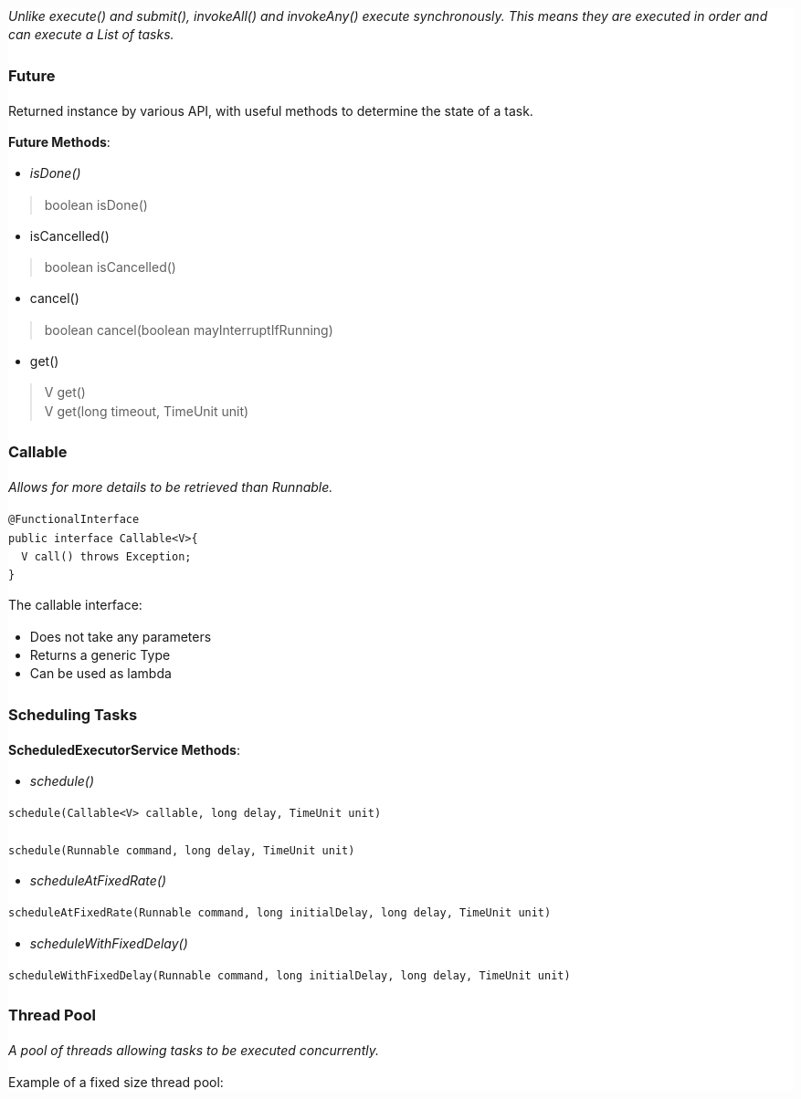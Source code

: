 *Unlike execute() and submit(), invokeAll() and invokeAny() execute synchronously.
This means they are executed in order and can execute a List of tasks.*

### Future

Returned instance by various API, with useful methods to determine the state of a task.

**Future Methods**:
- *isDone()*
>boolean isDone()
- isCancelled()
>boolean isCancelled()
- cancel()
>boolean cancel(boolean mayInterruptIfRunning)
- get()
>V get()  
>V get(long timeout, TimeUnit unit)

### Callable

*Allows for more details to be retrieved than Runnable.*

    @FunctionalInterface
    public interface Callable<V>{
      V call() throws Exception;
    }

The callable interface:
- Does not take any parameters
- Returns a generic Type
- Can be used as lambda

### Scheduling Tasks

**ScheduledExecutorService Methods**:
- *schedule()*
```
schedule(Callable<V> callable, long delay, TimeUnit unit)

schedule(Runnable command, long delay, TimeUnit unit)
```
- *scheduleAtFixedRate()*
```
scheduleAtFixedRate(Runnable command, long initialDelay, long delay, TimeUnit unit)
```
- *scheduleWithFixedDelay()*
```
scheduleWithFixedDelay(Runnable command, long initialDelay, long delay, TimeUnit unit)
```

### Thread Pool

*A pool of threads allowing tasks to be executed concurrently.*

Example of a fixed size thread pool:
